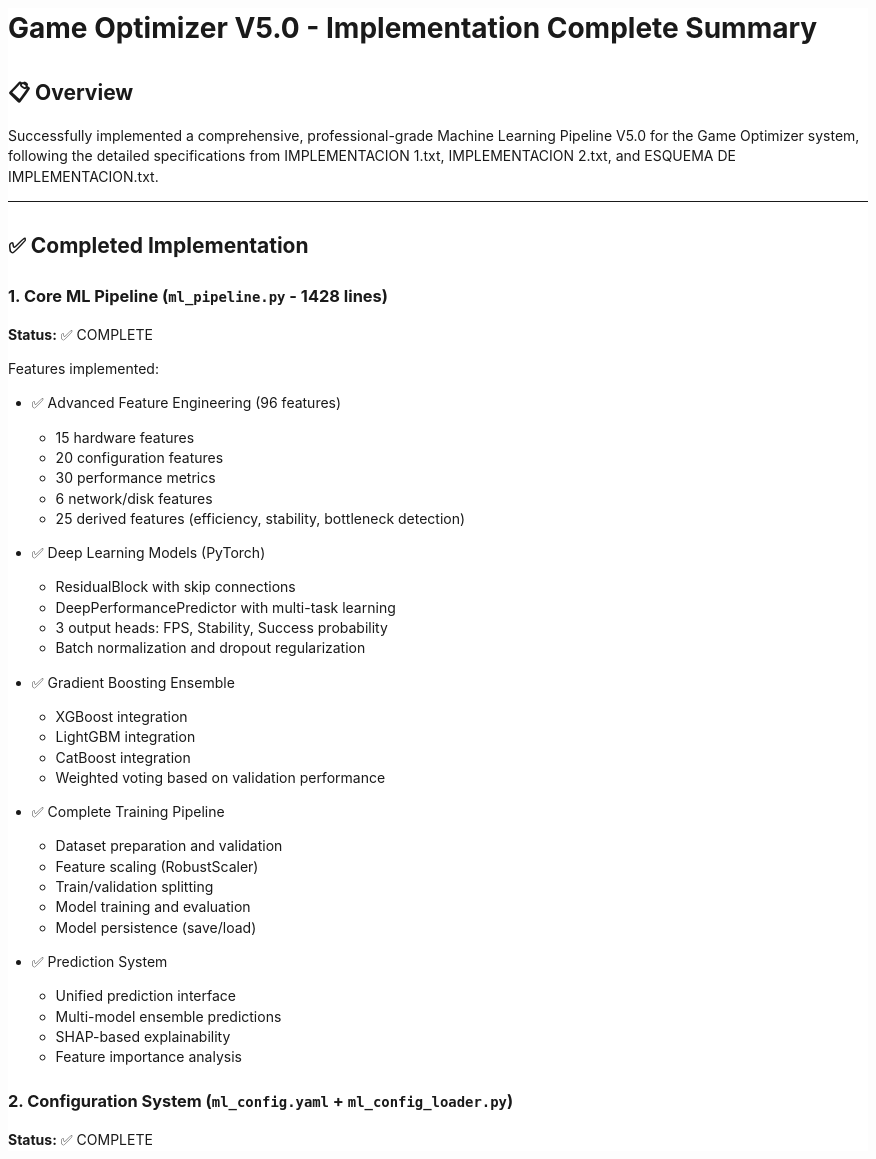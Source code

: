 # Game Optimizer V5.0 - Implementation Complete Summary

## 📋 Overview

Successfully implemented a comprehensive, professional-grade Machine Learning Pipeline V5.0 for the Game Optimizer system, following the detailed specifications from IMPLEMENTACION 1.txt, IMPLEMENTACION 2.txt, and ESQUEMA DE IMPLEMENTACION.txt.

---

## ✅ Completed Implementation

### 1. Core ML Pipeline (`ml_pipeline.py` - 1428 lines)
**Status:** ✅ COMPLETE

Features implemented:
- ✅ Advanced Feature Engineering (96 features)
  - 15 hardware features
  - 20 configuration features  
  - 30 performance metrics
  - 6 network/disk features
  - 25 derived features (efficiency, stability, bottleneck detection)

- ✅ Deep Learning Models (PyTorch)
  - ResidualBlock with skip connections
  - DeepPerformancePredictor with multi-task learning
  - 3 output heads: FPS, Stability, Success probability
  - Batch normalization and dropout regularization

- ✅ Gradient Boosting Ensemble
  - XGBoost integration
  - LightGBM integration
  - CatBoost integration
  - Weighted voting based on validation performance

- ✅ Complete Training Pipeline
  - Dataset preparation and validation
  - Feature scaling (RobustScaler)
  - Train/validation splitting
  - Model training and evaluation
  - Model persistence (save/load)

- ✅ Prediction System
  - Unified prediction interface
  - Multi-model ensemble predictions
  - SHAP-based explainability
  - Feature importance analysis

### 2. Configuration System (`ml_config.yaml` + `ml_config_loader.py`)
**Status:** ✅ COMPLETE
